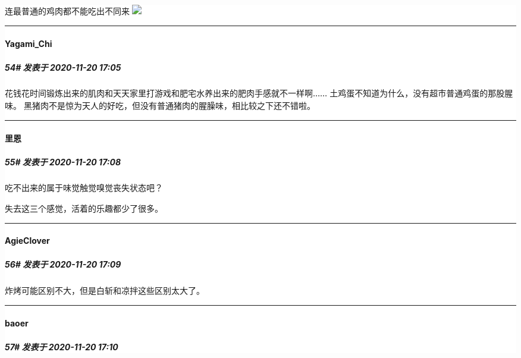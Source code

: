 连最普通的鸡肉都不能吃出不同来
<img src="https://static.saraba1st.com/image/smiley/face2017/001.png" referrerpolicy="no-referrer">







*****

####  Yagami_Chi  
##### 54#       发表于 2020-11-20 17:05




花钱花时间锻炼出来的肌肉和天天家里打游戏和肥宅水养出来的肥肉手感就不一样啊……
土鸡蛋不知道为什么，没有超市普通鸡蛋的那股腥味。
黑猪肉不是惊为天人的好吃，但没有普通猪肉的腥臊味，相比较之下还不错啦。







*****

####  里恩  
##### 55#       发表于 2020-11-20 17:08




吃不出来的属于味觉触觉嗅觉丧失状态吧？


失去这三个感觉，活着的乐趣都少了很多。








*****

####  AgieClover  
##### 56#       发表于 2020-11-20 17:09




炸烤可能区别不大，但是白斩和凉拌这些区别太大了。







*****

####  baoer  
##### 57#       发表于 2020-11-20 17:10
